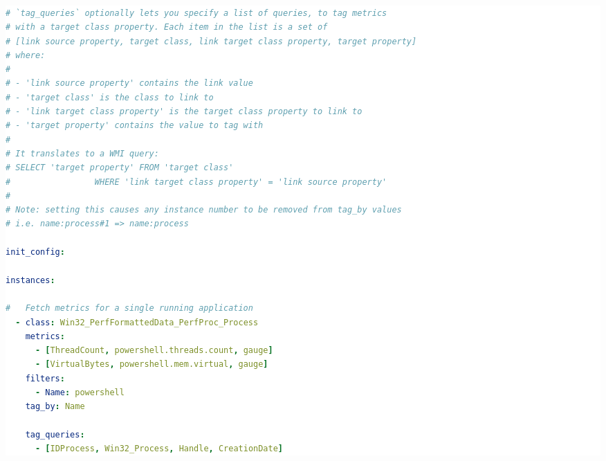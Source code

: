 ```yaml
# `tag_queries` optionally lets you specify a list of queries, to tag metrics
# with a target class property. Each item in the list is a set of
# [link source property, target class, link target class property, target property]
# where:
#
# - 'link source property' contains the link value
# - 'target class' is the class to link to
# - 'link target class property' is the target class property to link to
# - 'target property' contains the value to tag with
#
# It translates to a WMI query:
# SELECT 'target property' FROM 'target class'
#                 WHERE 'link target class property' = 'link source property'
#
# Note: setting this causes any instance number to be removed from tag_by values
# i.e. name:process#1 => name:process

init_config:

instances:

#   Fetch metrics for a single running application
  - class: Win32_PerfFormattedData_PerfProc_Process
    metrics:
      - [ThreadCount, powershell.threads.count, gauge]
      - [VirtualBytes, powershell.mem.virtual, gauge]
    filters:
      - Name: powershell
    tag_by: Name

    tag_queries:
      - [IDProcess, Win32_Process, Handle, CreationDate]
```

[1]: https://msdn.microsoft.com/en-us/library/aa392902
